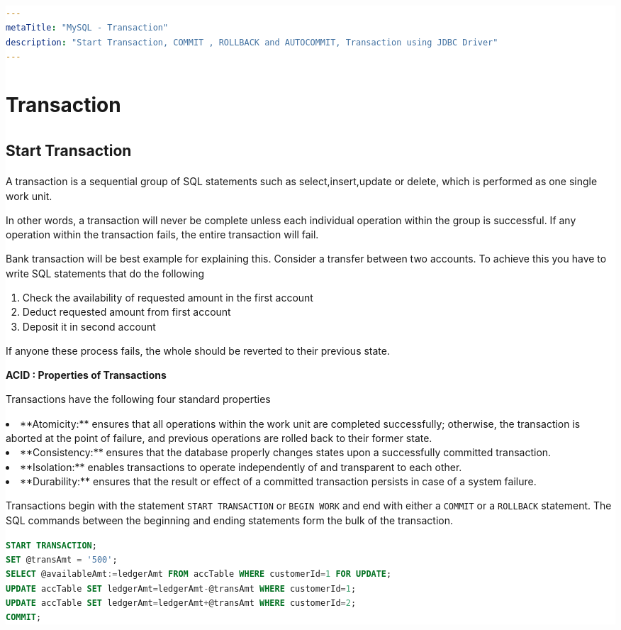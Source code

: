 ```yaml
---
metaTitle: "MySQL - Transaction"
description: "Start Transaction, COMMIT , ROLLBACK and AUTOCOMMIT, Transaction using JDBC Driver"
---
```


# Transaction



## Start Transaction


A transaction is a sequential group of SQL statements such as select,insert,update or delete, which is performed as one single work unit.

In other words, a transaction will never be complete unless each individual operation within the group is successful. If any operation within the transaction fails, the entire transaction will fail.

Bank transaction will be best example for explaining this. Consider a transfer between two accounts. To achieve this you have to write SQL statements that do the following

1. Check the availability of requested amount in the first account
1. Deduct requested amount from first account
1. Deposit it in second account

If anyone these process fails, the whole should be reverted to their previous state.

****ACID : Properties of Transactions****

Transactions have the following four standard properties

<li>**Atomicity:** ensures that all operations within the work unit are
completed successfully; otherwise, the transaction is aborted at the
point of failure, and previous operations are rolled back to their
former state.</li>
<li>**Consistency:** ensures that the database properly changes states upon a
successfully committed transaction.</li>
<li>**Isolation:** enables transactions to operate independently of and
transparent to each other.</li>
<li>**Durability:** ensures that the result or effect of a committed
transaction persists in case of a system failure.</li>

Transactions begin with the statement `START TRANSACTION` or `BEGIN WORK` and end with either a `COMMIT` or a `ROLLBACK` statement. The SQL commands between the beginning and ending statements form the bulk of the transaction.

```sql
START TRANSACTION;
SET @transAmt = '500';
SELECT @availableAmt:=ledgerAmt FROM accTable WHERE customerId=1 FOR UPDATE;
UPDATE accTable SET ledgerAmt=ledgerAmt-@transAmt WHERE customerId=1;
UPDATE accTable SET ledgerAmt=ledgerAmt+@transAmt WHERE customerId=2;
COMMIT;

```
